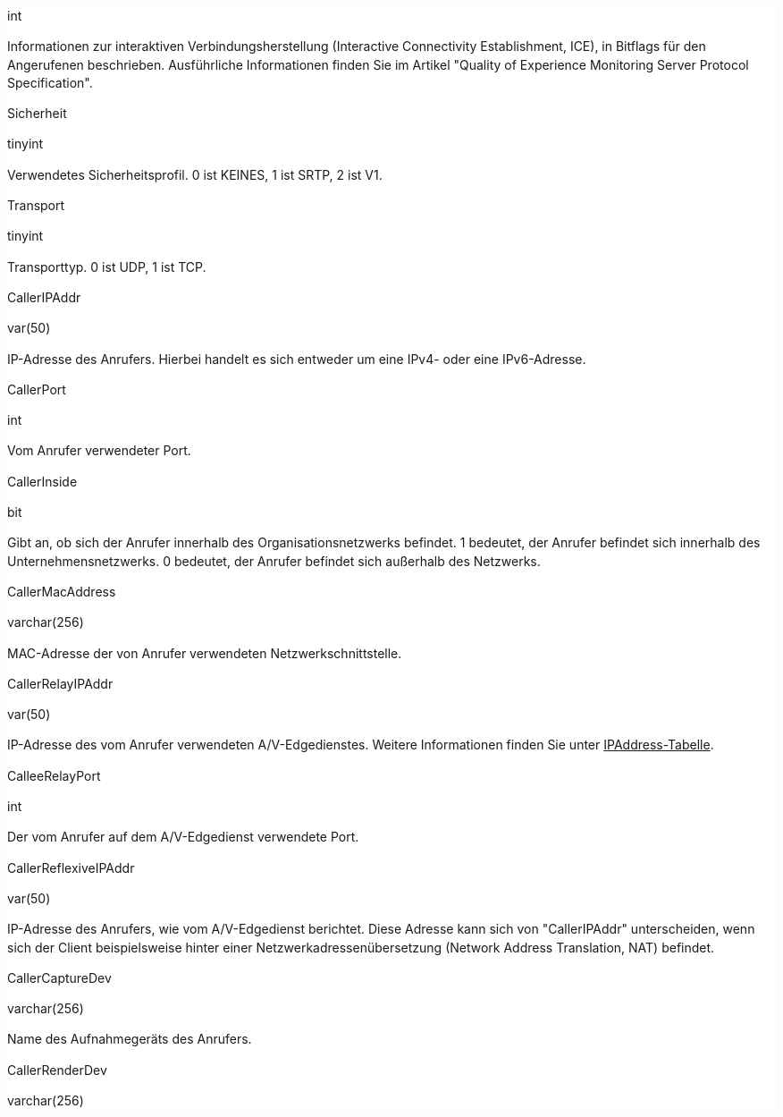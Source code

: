 <td><p>int</p></td>
<td><p>Informationen zur interaktiven Verbindungsherstellung (Interactive Connectivity Establishment, ICE), in Bitflags für den Angerufenen beschrieben. Ausführliche Informationen finden Sie im Artikel &quot;Quality of Experience Monitoring Server Protocol Specification&quot;.</p></td>
</tr>
<tr class="even">
<td><p>Sicherheit</p></td>
<td><p>tinyint</p></td>
<td><p>Verwendetes Sicherheitsprofil. 0 ist KEINES, 1 ist SRTP, 2 ist V1.</p></td>
</tr>
<tr class="odd">
<td><p>Transport</p></td>
<td><p>tinyint</p></td>
<td><p>Transporttyp. 0 ist UDP, 1 ist TCP.</p></td>
</tr>
<tr class="even">
<td><p>CallerIPAddr</p></td>
<td><p>var(50)</p></td>
<td><p>IP-Adresse des Anrufers. Hierbei handelt es sich entweder um eine IPv4- oder eine IPv6-Adresse.</p></td>
</tr>
<tr class="odd">
<td><p>CallerPort</p></td>
<td><p>int</p></td>
<td><p>Vom Anrufer verwendeter Port.</p></td>
</tr>
<tr class="even">
<td><p>CallerInside</p></td>
<td><p>bit</p></td>
<td><p>Gibt an, ob sich der Anrufer innerhalb des Organisationsnetzwerks befindet. 1 bedeutet, der Anrufer befindet sich innerhalb des Unternehmensnetzwerks. 0 bedeutet, der Anrufer befindet sich außerhalb des Netzwerks.</p></td>
</tr>
<tr class="odd">
<td><p>CallerMacAddress</p></td>
<td><p>varchar(256)</p></td>
<td><p>MAC-Adresse der von Anrufer verwendeten Netzwerkschnittstelle.</p></td>
</tr>
<tr class="even">
<td><p>CallerRelayIPAddr</p></td>
<td><p>var(50)</p></td>
<td><p>IP-Adresse des vom Anrufer verwendeten A/V-Edgedienstes. Weitere Informationen finden Sie unter <a href="lync-server-2013-ipaddress-table.md">IPAddress-Tabelle</a>.</p></td>
</tr>
<tr class="odd">
<td><p>CalleeRelayPort</p></td>
<td><p>int</p></td>
<td><p>Der vom Anrufer auf dem A/V-Edgedienst verwendete Port.</p></td>
</tr>
<tr class="even">
<td><p>CallerReflexiveIPAddr</p></td>
<td><p>var(50)</p></td>
<td><p>IP-Adresse des Anrufers, wie vom A/V-Edgedienst berichtet. Diese Adresse kann sich von &quot;CallerIPAddr&quot; unterscheiden, wenn sich der Client beispielsweise hinter einer Netzwerkadressenübersetzung (Network Address Translation, NAT) befindet.</p></td>
</tr>
<tr class="odd">
<td><p>CallerCaptureDev</p></td>
<td><p>varchar(256)</p></td>
<td><p>Name des Aufnahmegeräts des Anrufers.</p></td>
</tr>
<tr class="even">
<td><p>CallerRenderDev</p></td>
<td><p>varchar(256)</p></td>